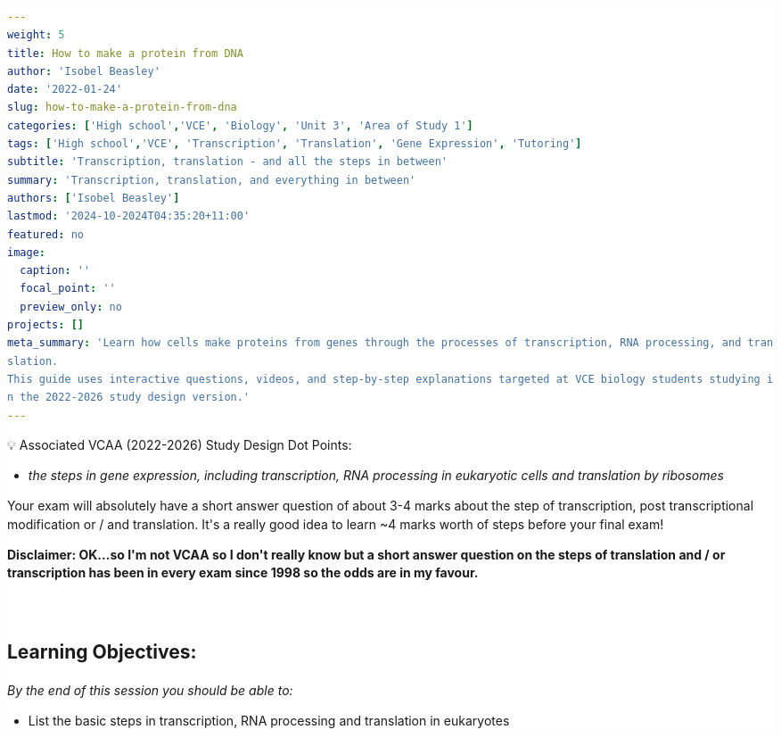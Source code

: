 ```yaml
---
weight: 5
title: How to make a protein from DNA
author: 'Isobel Beasley'
date: '2022-01-24'
slug: how-to-make-a-protein-from-dna
categories: ['High school','VCE', 'Biology', 'Unit 3', 'Area of Study 1']
tags: ['High school','VCE', 'Transcription', 'Translation', 'Gene Expression', 'Tutoring']
subtitle: 'Transcription, translation - and all the steps in between'
summary: 'Transcription, translation, and everything in between'
authors: ['Isobel Beasley']
lastmod: '2024-10-2024T04:35:20+11:00'
featured: no
image:
  caption: ''
  focal_point: ''
  preview_only: no
projects: []
meta_summary: 'Learn how cells make proteins from genes through the processes of transcription, RNA processing, and translation. 
This guide uses interactive questions, videos, and step-by-step explanations targeted at VCE biology students studying in the 2022-2026 study design version.'
---
```


<aside>
💡 Associated VCAA (2022-2026) Study Design Dot Points: <br> 
<ul> <i> 
<li>
the steps in gene expression, including transcription, RNA processing in eukaryotic cells and translation by ribosomes
</li> </i>
</ul>
</aside>

<aside>
Your exam will absolutely have a short answer question of about 3-4 marks about the step of transcription, post transcriptional modification or / and translation. It's a really good idea to learn ~4 marks worth of steps before your final exam! <b>  
</aside>

Disclaimer: OK...so I'm not VCAA so I don't really know but a short answer question on the steps of translation and / or transcription has been in every exam since 1998 so the odds are in my favour. </b>

<br>

## Learning Objectives:

*By the end of this session you should be able to:* 

-  List the basic steps in transcription, RNA processing and translation in eukaryotes

